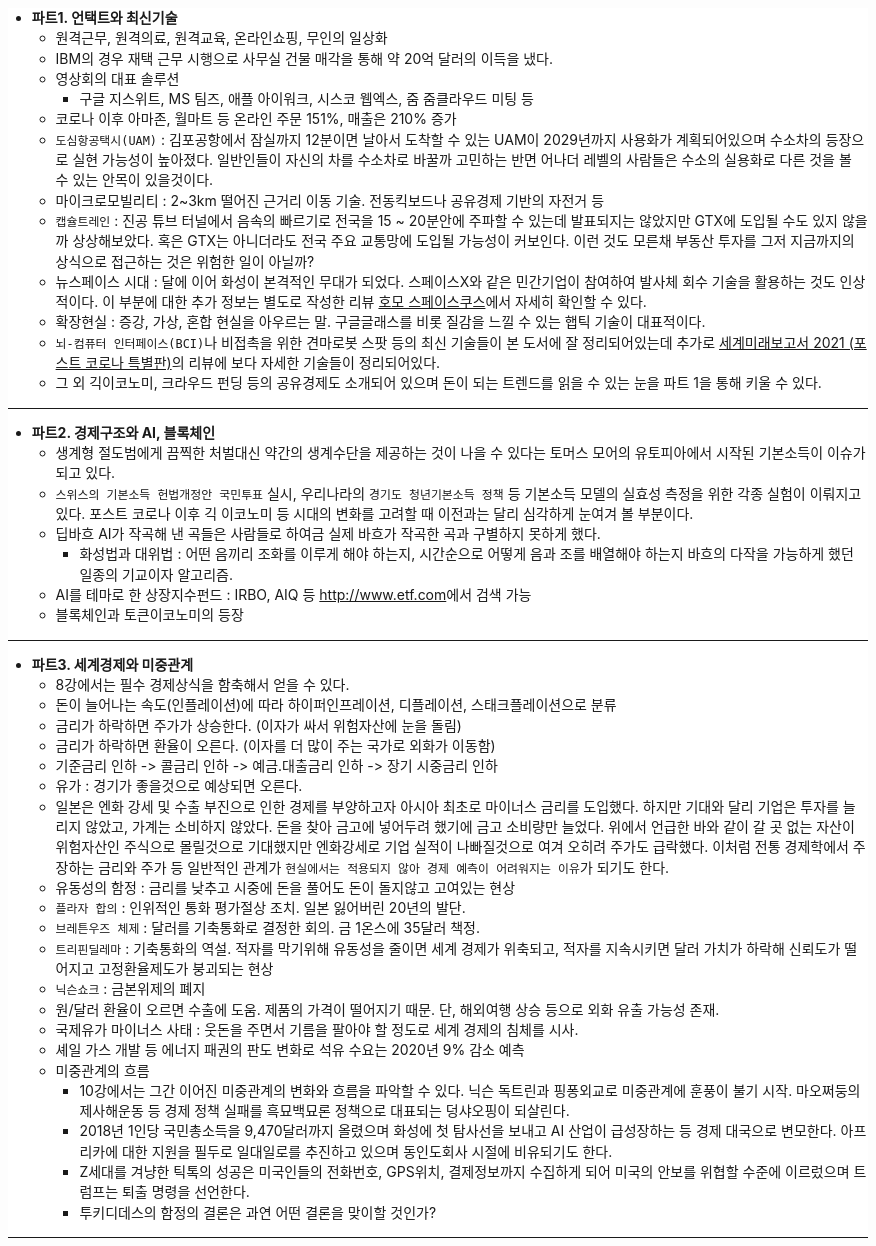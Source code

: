 * __파트1. 언택트와 최신기술__  
  - 원격근무, 원격의료, 원격교육, 온라인쇼핑, 무인의 일상화
  - IBM의 경우 재택 근무 시행으로 사무실 건물 매각을 통해 약 20억 달러의 이득을 냈다.
  - 영상회의 대표 솔루션
    + 구글 지스위트, MS 팀즈, 애플 아이워크, 시스코 웹엑스, 줌 줌클라우드 미팅 등
  - 코로나 이후 아마존, 월마트 등 온라인 주문 151%, 매출은 210% 증가
  - `도심항공택시(UAM)` : 김포공항에서 잠실까지 12분이면 날아서 도착할 수 있는 UAM이 2029년까지 사용화가 계획되어있으며 수소차의 등장으로 실현 가능성이 높아졌다. 일반인들이 자신의 차를 수소차로 바꿀까 고민하는 반면 어나더 레벨의 사람들은 수소의 실용화로 다른 것을 볼 수 있는 안목이 있을것이다.
  - 마이크로모빌리티 : 2~3km 떨어진 근거리 이동 기술. 전동킥보드나 공유경제 기반의 자전거 등
  - `캡슐트레인` : 진공 튜브 터널에서 음속의 빠르기로 전국을 15 ~ 20분안에 주파할 수 있는데 발표되지는 않았지만 GTX에 도입될 수도 있지 않을까 상상해보았다. 혹은 GTX는 아니더라도 전국 주요 교통망에 도입될 가능성이 커보인다. 이런 것도 모른채 부동산 투자를 그저 지금까지의 상식으로 접근하는 것은 위험한 일이 아닐까?
  - 뉴스페이스 시대 : 달에 이어 화성이 본격적인 무대가 되었다. 스페이스X와 같은 민간기업이 참여하여 발사체 회수 기술을 활용하는 것도 인상적이다. 이 부분에 대한 추가 정보는 별도로 작성한 리뷰 [호모 스페이스쿠스](https://theorydb.github.io/review/2020/07/18/review-book-homo-spacecus/)에서 자세히 확인할 수 있다.
  - 확장현실 : 증강, 가상, 혼합 현실을 아우르는 말. 구글글래스를 비롯 질감을 느낄 수 있는 햅틱 기술이 대표적이다.
  - `뇌-컴퓨터 인터페이스(BCI)`나 비접촉을 위한 견마로봇 스팟 등의 최신 기술들이 본 도서에 잘 정리되어있는데 추가로 [세계미래보고서 2021 (포스트 코로나 특별판)](https://theorydb.github.io/review/2020/10/20/review-book-world-future-report-2021/)의 리뷰에 보다 자세한 기술들이 정리되어있다.
  - 그 외 긱이코노미, 크라우드 펀딩 등의 공유경제도 소개되어 있으며 돈이 되는 트렌드를 읽을 수 있는 눈을 파트 1을 통해 키울 수 있다.

---

* __파트2. 경제구조와 AI, 블록체인__  
  - 생계형 절도범에게 끔찍한 처벌대신 약간의 생계수단을 제공하는 것이 나을 수 있다는 토머스 모어의 유토피아에서 시작된 기본소득이 이슈가 되고 있다.
  - `스위스의 기본소득 헌법개정안 국민투표` 실시, 우리나라의 `경기도 청년기본소득 정책` 등 기본소득 모델의 실효성 측정을 위한 각종 실험이 이뤄지고 있다. 포스트 코로나 이후 긱 이코노미 등 시대의 변화를 고려할 때 이전과는 달리 심각하게 눈여겨 볼 부분이다.
  - 딥바흐 AI가 작곡해 낸 곡들은 사람들로 하여금 실제 바흐가 작곡한 곡과 구별하지 못하게 했다.
    + 화성법과 대위법 : 어떤 음끼리 조화를 이루게 해야 하는지, 시간순으로 어떻게 음과 조를 배열해야 하는지 바흐의 다작을 가능하게 했던 일종의 기교이자 알고리즘.
  - AI를 테마로 한 상장지수펀드 : IRBO, AIQ 등 <http://www.etf.com>에서 검색 가능
  - 블록체인과 토큰이코노미의 등장

---

* __파트3. 세계경제와 미중관계__  
  - 8강에서는 필수 경제상식을 함축해서 얻을 수 있다. 
  - 돈이 늘어나는 속도(인플레이션)에 따라 하이퍼인프레이션, 디플레이션, 스태크플레이션으로 분류
  - 금리가 하락하면 주가가 상승한다. (이자가 싸서 위험자산에 눈을 돌림)
  - 금리가 하락하면 환율이 오른다. (이자를 더 많이 주는 국가로 외화가 이동함)
  - 기준금리 인하 -> 콜금리 인하 -> 예금.대출금리 인하 -> 장기 시중금리 인하
  - 유가 : 경기가 좋을것으로 예상되면 오른다. 
  - 일본은 엔화 강세 및 수출 부진으로 인한 경제를 부양하고자 아시아 최초로 마이너스 금리를 도입했다. 하지만 기대와 달리 기업은 투자를 늘리지 않았고, 가계는 소비하지 않았다. 돈을 찾아 금고에 넣어두려 했기에 금고 소비량만 늘었다. 위에서 언급한 바와 같이 갈 곳 없는 자산이 위험자산인 주식으로 몰릴것으로 기대했지만 엔화강세로 기업 실적이 나빠질것으로 여겨 오히려 주가도 급락했다. 이처럼 전통 경제학에서 주장하는 금리와 주가 등 일반적인 관계가 `현실에서는 적용되지 않아 경제 예측이 어려워지는 이유`가 되기도 한다.
  - 유동성의 함정 : 금리를 낮추고 시중에 돈을 풀어도 돈이 돌지않고 고여있는 현상
  - `플라자 합의` : 인위적인 통화 평가절상 조치. 일본 잃어버린 20년의 발단.
  - `브레튼우즈 체제` : 달러를 기축통화로 결정한 회의. 금 1온스에 35달러 책정.
  - `트리핀딜레마` : 기축통화의 역설. 적자를 막기위해 유동성을 줄이면 세계 경제가 위축되고, 적자를 지속시키면 달러 가치가 하락해 신뢰도가 떨어지고 고정환율제도가 붕괴되는 현상
  - `닉슨쇼크` : 금본위제의 폐지
  - 원/달러 환율이 오르면 수출에 도움. 제품의 가격이 떨어지기 때문. 단, 해외여행 상승 등으로 외화 유출 가능성 존재.
  - 국제유가 마이너스 사태 : 웃돈을 주면서 기름을 팔아야 할 정도로 세계 경제의 침체를 시사.
  - 셰일 가스 개발 등 에너지 패권의 판도 변화로 석유 수요는 2020년 9% 감소 예측
  - 미중관계의 흐름  
    + 10강에서는 그간 이어진 미중관계의 변화와 흐름을 파악할 수 있다. 닉슨 독트린과 핑퐁외교로 미중관계에 훈풍이 불기 시작. 마오쩌둥의 제사해운동 등 경제 정책 실패를 흑묘백묘론 정책으로 대표되는 덩샤오핑이 되살린다. 
    + 2018년 1인당 국민총소득을 9,470달러까지 올렸으며 화성에 첫 탐사선을 보내고 AI 산업이 급성장하는 등 경제 대국으로 변모한다. 아프리카에 대한 지원을 필두로 일대일로를 추진하고 있으며 동인도회사 시절에 비유되기도 한다. 
    + Z세대를 겨냥한 틱톡의 성공은 미국인들의 전화번호, GPS위치, 결제정보까지 수집하게 되어 미국의 안보를 위협할 수준에 이르렀으며 트럼프는 퇴출 명령을 선언한다.
    + 투키디데스의 함정의 결론은 과연 어떤 결론을 맞이할 것인가?

---